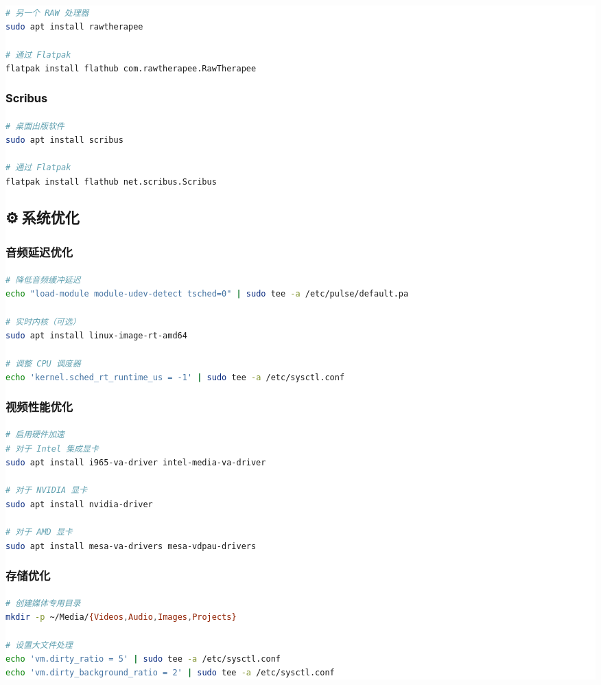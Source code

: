 ```bash
# 另一个 RAW 处理器
sudo apt install rawtherapee

# 通过 Flatpak
flatpak install flathub com.rawtherapee.RawTherapee
```

### Scribus

```bash
# 桌面出版软件
sudo apt install scribus

# 通过 Flatpak
flatpak install flathub net.scribus.Scribus
```

## ⚙️ 系统优化

### 音频延迟优化

```bash
# 降低音频缓冲延迟
echo "load-module module-udev-detect tsched=0" | sudo tee -a /etc/pulse/default.pa

# 实时内核（可选）
sudo apt install linux-image-rt-amd64

# 调整 CPU 调度器
echo 'kernel.sched_rt_runtime_us = -1' | sudo tee -a /etc/sysctl.conf
```

### 视频性能优化

```bash
# 启用硬件加速
# 对于 Intel 集成显卡
sudo apt install i965-va-driver intel-media-va-driver

# 对于 NVIDIA 显卡
sudo apt install nvidia-driver

# 对于 AMD 显卡
sudo apt install mesa-va-drivers mesa-vdpau-drivers
```

### 存储优化

```bash
# 创建媒体专用目录
mkdir -p ~/Media/{Videos,Audio,Images,Projects}

# 设置大文件处理
echo 'vm.dirty_ratio = 5' | sudo tee -a /etc/sysctl.conf
echo 'vm.dirty_background_ratio = 2' | sudo tee -a /etc/sysctl.conf
```
